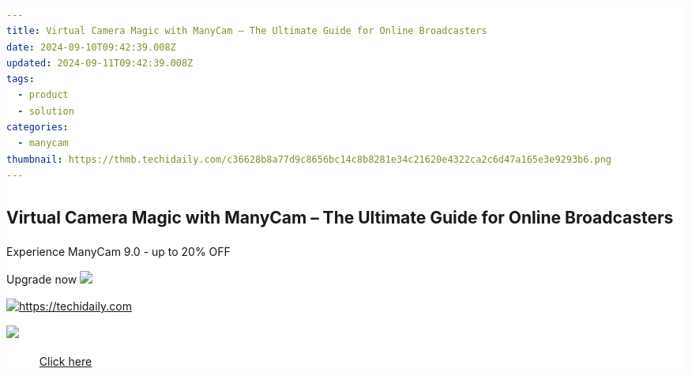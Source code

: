 ```yaml
---
title: Virtual Camera Magic with ManyCam – The Ultimate Guide for Online Broadcasters
date: 2024-09-10T09:42:39.008Z
updated: 2024-09-11T09:42:39.008Z
tags:
  - product
  - solution
categories:
  - manycam
thumbnail: https://thmb.techidaily.com/c36628b8a77d9c8656bc14c8b8281e34c21620e4322ca2c6d47a165e3e9293b6.png
---
```


## Virtual Camera Magic with ManyCam – The Ultimate Guide for Online Broadcasters

Experience ManyCam 9.0 - up to 20% OFF 

 Upgrade now ![](https://download.manycam.com/images/promo/icon-close.svg) 






<a href="https://appsumo.8odi.net/c/5597632/2123734/7443" target="_top" id="2123734">
  <img src="//a.impactradius-go.com/display-ad/7443-2123734" border="0" alt="https://techidaily.com" width="728" height="90"/>
</a>
<img height="0" width="0" src="https://appsumo.8odi.net/i/5597632/2123734/7443" style="position:absolute;visibility:hidden;" border="0" />





![](https://download.manycam.com/images/promo/icon-close.svg) 






<span id="1770544">
					<video width="240" height="480" style="cursor:pointer"
           poster="//a.impactradius-go.com/display-clicktoplayimage/1770544.png"
           onclick="if(!this.playClicked){this.play();this.setAttribute('controls',true);this.playClicked=true;}">
	   <source src="//a.impactradius-go.com/display-ad/20702-1770544">
	   <img src="//a.impactradius-go.com/display-clicktoplayimage/1770544.png" style="border: none; height: 100%; width: 100%; object-fit: contain">
	</video>
	<div style="width:150px;text-align:center"><a href="javascript:window.open(decodeURIComponent('https%3A%2F%2Ftokenmetrics.sjv.io%2Fc%2F5597632%2F1770544%2F20702'), '_blank');void(0);">Click here</a></div>
</span>
<img height="0" width="0" src="https://imp.pxf.io/i/5597632/1770544/20702" style="position:absolute;visibility:hidden;" border="0" />
